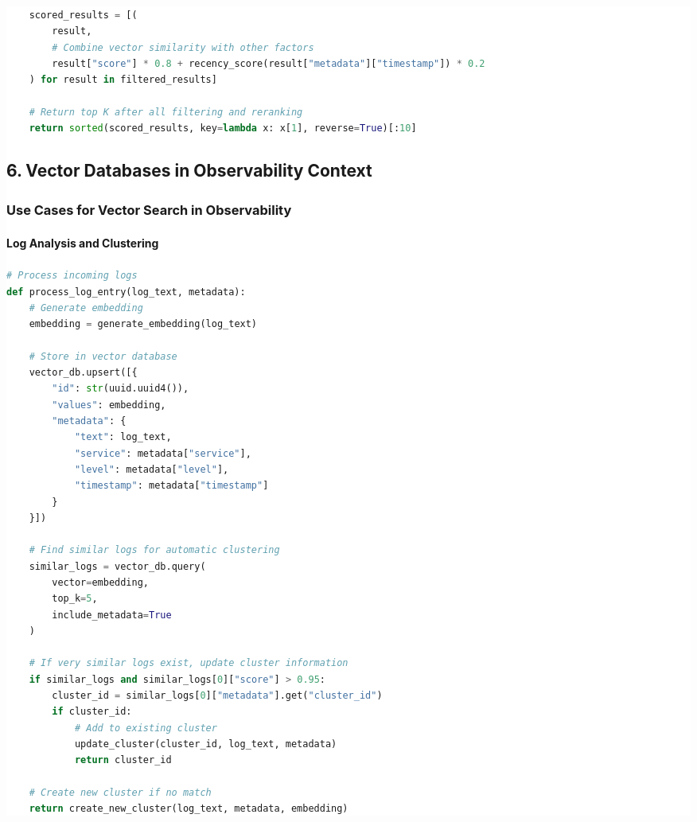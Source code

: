 ```python
    scored_results = [(
        result,
        # Combine vector similarity with other factors
        result["score"] * 0.8 + recency_score(result["metadata"]["timestamp"]) * 0.2
    ) for result in filtered_results]

    # Return top K after all filtering and reranking
    return sorted(scored_results, key=lambda x: x[1], reverse=True)[:10]
```

## 6. Vector Databases in Observability Context

### Use Cases for Vector Search in Observability

#### Log Analysis and Clustering

```python
# Process incoming logs
def process_log_entry(log_text, metadata):
    # Generate embedding
    embedding = generate_embedding(log_text)

    # Store in vector database
    vector_db.upsert([{
        "id": str(uuid.uuid4()),
        "values": embedding,
        "metadata": {
            "text": log_text,
            "service": metadata["service"],
            "level": metadata["level"],
            "timestamp": metadata["timestamp"]
        }
    }])

    # Find similar logs for automatic clustering
    similar_logs = vector_db.query(
        vector=embedding,
        top_k=5,
        include_metadata=True
    )

    # If very similar logs exist, update cluster information
    if similar_logs and similar_logs[0]["score"] > 0.95:
        cluster_id = similar_logs[0]["metadata"].get("cluster_id")
        if cluster_id:
            # Add to existing cluster
            update_cluster(cluster_id, log_text, metadata)
            return cluster_id

    # Create new cluster if no match
    return create_new_cluster(log_text, metadata, embedding)
```
